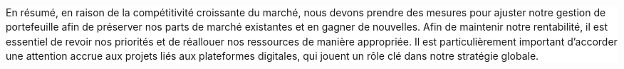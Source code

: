  
En résumé, en raison de la compétitivité croissante du marché, nous devons prendre des mesures pour ajuster notre gestion de portefeuille afin de préserver nos parts de marché existantes et en gagner de nouvelles. Afin de maintenir notre rentabilité, il est essentiel de revoir nos priorités et de réallouer nos ressources de manière appropriée. Il est particulièrement important d’accorder une attention accrue aux projets liés aux plateformes digitales, qui jouent un rôle clé dans notre stratégie globale. 
